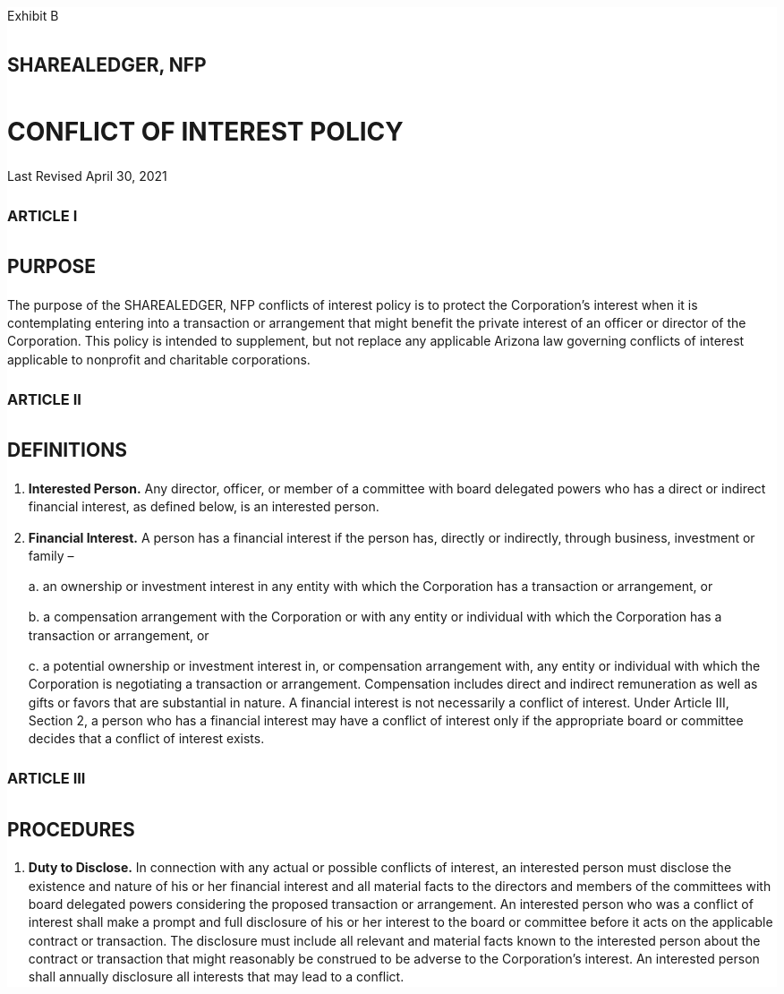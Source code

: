 Exhibit B
## SHAREALEDGER, NFP
# CONFLICT OF INTEREST POLICY

Last Revised April 30, 2021

### ARTICLE I
## PURPOSE

The purpose of the SHAREALEDGER, NFP conflicts of interest policy is to protect the Corporation’s interest when it is contemplating entering into a transaction or arrangement that might benefit the private interest of an officer or director of the Corporation.  This policy is intended to supplement, but not replace any applicable Arizona law governing conflicts of interest applicable to nonprofit and charitable corporations.  

### ARTICLE II
## DEFINITIONS

1.  **Interested Person.**  Any director, officer, or member of a committee with board delegated powers who has a direct or indirect financial interest, as defined below, is an interested person.  
2.  **Financial Interest.**  A person has a financial interest if the person has, directly or indirectly, through business, investment or family –
    
    a.  an ownership or investment interest in any entity with which the Corporation has a transaction or arrangement, or 
    
    b.  a compensation arrangement with the Corporation or with any entity or individual with which the Corporation has a transaction or arrangement, or
    
    c.  a potential ownership or investment interest in, or compensation arrangement with, any entity or individual with which the Corporation is negotiating a transaction or arrangement.
    Compensation includes direct and indirect remuneration as well as gifts or favors that are substantial in nature.  A financial interest is not necessarily a conflict of interest.  Under Article III, Section 2, a person who has a financial interest may have a conflict of interest only if the appropriate board or committee decides that a conflict of interest exists.

### ARTICLE III
## PROCEDURES

1.  **Duty to Disclose.**  In connection with any actual or possible conflicts of interest, an interested person must disclose the existence and nature of his or her financial interest and all material facts to the directors and members of the committees with board delegated powers considering the proposed transaction or arrangement.  An interested person who was a conflict of interest shall make a prompt and full disclosure of his or her interest to the board or committee before it acts on the applicable contract or transaction.  The disclosure must include all relevant and material facts known to the interested person about the contract or transaction that might reasonably be construed to be adverse to the Corporation’s interest.  An interested person shall annually disclosure all interests that may lead to a conflict.  